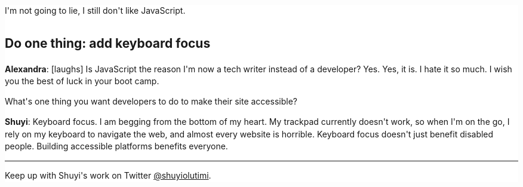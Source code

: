 I'm not going to lie, I still don't like JavaScript. 

## Do one thing: add keyboard focus

**Alexandra**: [laughs] Is JavaScript the reason I'm now a tech writer instead of a developer? Yes. Yes, it is. I hate it so much. I wish you the best of luck in your boot camp.

What's one thing you want developers to do to make their site accessible?

**Shuyi**: Keyboard focus. I am begging from the bottom of my heart. My
trackpad currently doesn't work, so when I'm on the go, I rely on my keyboard
to navigate the web, and almost every website is horrible. Keyboard focus
doesn't just benefit disabled people. Building accessible platforms benefits
everyone.

<hr />

Keep up with Shuyi's work on Twitter
[@shuyiolutimi](https://twitter.com/shuyiolutimi).
